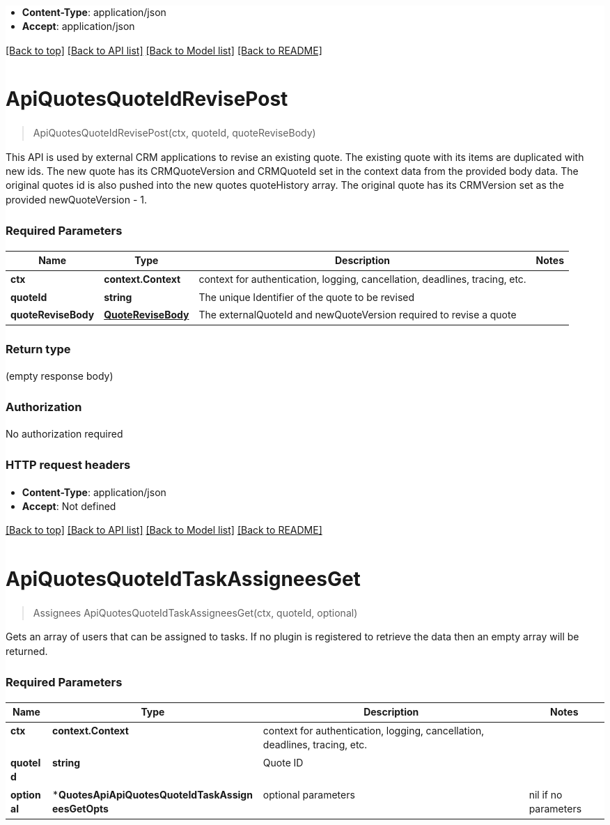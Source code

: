  - **Content-Type**: application/json
 - **Accept**: application/json

[[Back to top]](#) [[Back to API list]](../README.md#documentation-for-api-endpoints) [[Back to Model list]](../README.md#documentation-for-models) [[Back to README]](../README.md)

# **ApiQuotesQuoteIdRevisePost**
> ApiQuotesQuoteIdRevisePost(ctx, quoteId, quoteReviseBody)


This API is used by external CRM applications to revise an existing quote.  </b> The existing quote with its items are duplicated with new ids. The new quote has its CRMQuoteVersion and CRMQuoteId set in the context data from the provided body data. The original quotes id is also pushed into the new quotes quoteHistory array. </b> The original quote has its CRMVersion set as the provided newQuoteVersion - 1.

### Required Parameters

Name | Type | Description  | Notes
------------- | ------------- | ------------- | -------------
 **ctx** | **context.Context** | context for authentication, logging, cancellation, deadlines, tracing, etc.
  **quoteId** | **string**| The unique Identifier of the quote to be revised | 
  **quoteReviseBody** | [**QuoteReviseBody**](QuoteReviseBody.md)| The externalQuoteId and newQuoteVersion required to revise a quote | 

### Return type

 (empty response body)

### Authorization

No authorization required

### HTTP request headers

 - **Content-Type**: application/json
 - **Accept**: Not defined

[[Back to top]](#) [[Back to API list]](../README.md#documentation-for-api-endpoints) [[Back to Model list]](../README.md#documentation-for-models) [[Back to README]](../README.md)

# **ApiQuotesQuoteIdTaskAssigneesGet**
> Assignees ApiQuotesQuoteIdTaskAssigneesGet(ctx, quoteId, optional)


Gets an array of users that can be assigned to tasks. If no plugin is registered to retrieve the data then an empty array will be returned. 

### Required Parameters

Name | Type | Description  | Notes
------------- | ------------- | ------------- | -------------
 **ctx** | **context.Context** | context for authentication, logging, cancellation, deadlines, tracing, etc.
  **quoteId** | **string**| Quote ID | 
 **optional** | ***QuotesApiApiQuotesQuoteIdTaskAssigneesGetOpts** | optional parameters | nil if no parameters
